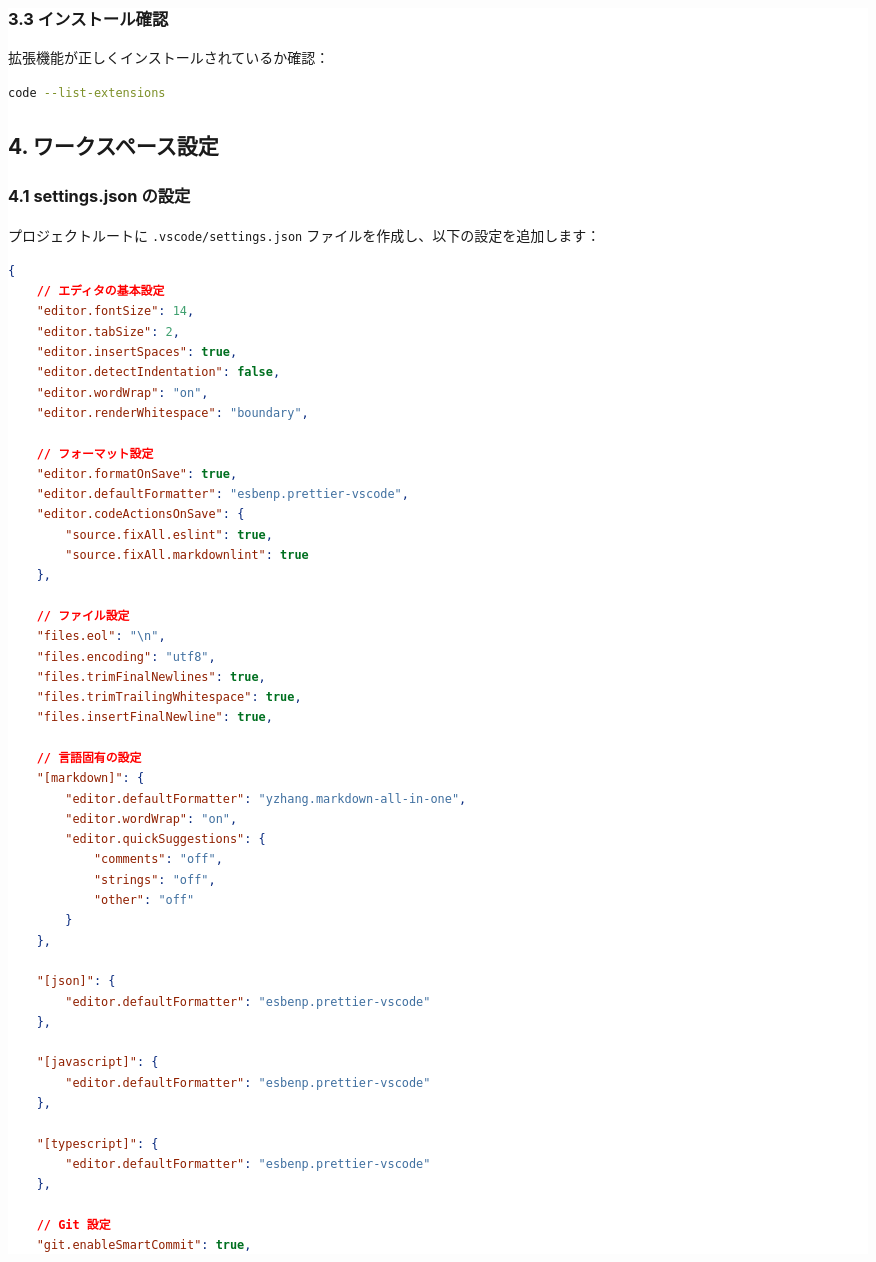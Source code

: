 ### 3.3 インストール確認

拡張機能が正しくインストールされているか確認：

```bash
code --list-extensions
```

## 4. ワークスペース設定

### 4.1 settings.json の設定

プロジェクトルートに `.vscode/settings.json` ファイルを作成し、以下の設定を追加します：

```json
{
    // エディタの基本設定
    "editor.fontSize": 14,
    "editor.tabSize": 2,
    "editor.insertSpaces": true,
    "editor.detectIndentation": false,
    "editor.wordWrap": "on",
    "editor.renderWhitespace": "boundary",

    // フォーマット設定
    "editor.formatOnSave": true,
    "editor.defaultFormatter": "esbenp.prettier-vscode",
    "editor.codeActionsOnSave": {
        "source.fixAll.eslint": true,
        "source.fixAll.markdownlint": true
    },

    // ファイル設定
    "files.eol": "\n",
    "files.encoding": "utf8",
    "files.trimFinalNewlines": true,
    "files.trimTrailingWhitespace": true,
    "files.insertFinalNewline": true,

    // 言語固有の設定
    "[markdown]": {
        "editor.defaultFormatter": "yzhang.markdown-all-in-one",
        "editor.wordWrap": "on",
        "editor.quickSuggestions": {
            "comments": "off",
            "strings": "off",
            "other": "off"
        }
    },

    "[json]": {
        "editor.defaultFormatter": "esbenp.prettier-vscode"
    },

    "[javascript]": {
        "editor.defaultFormatter": "esbenp.prettier-vscode"
    },

    "[typescript]": {
        "editor.defaultFormatter": "esbenp.prettier-vscode"
    },

    // Git 設定
    "git.enableSmartCommit": true,
```